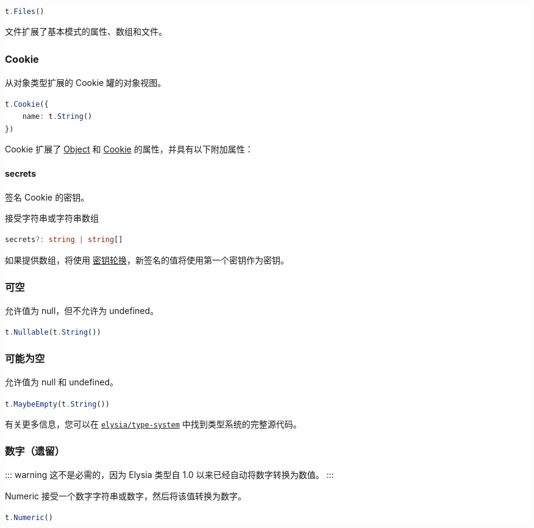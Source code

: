 ```typescript
t.Files()
```

文件扩展了基本模式的属性、数组和文件。

### Cookie

从对象类型扩展的 Cookie 罐的对象视图。

```typescript
t.Cookie({
    name: t.String()
})
```

Cookie 扩展了 [Object](https://json-schema.org/draft/2020-12/json-schema-validation#name-validation-keywords-for-obj) 和 [Cookie](https://github.com/jshttp/cookie#options-1) 的属性，并具有以下附加属性：

#### secrets

签名 Cookie 的密钥。

接受字符串或字符串数组

```typescript
secrets?: string | string[]
```

如果提供数组，将使用 [密钥轮换](https://crypto.stackexchange.com/questions/41796/whats-the-purpose-of-key-rotation)，新签名的值将使用第一个密钥作为密钥。

### 可空

允许值为 null，但不允许为 undefined。

```typescript
t.Nullable(t.String())
```

### 可能为空

允许值为 null 和 undefined。

```typescript
t.MaybeEmpty(t.String())
```

有关更多信息，您可以在 [`elysia/type-system`](https://github.com/elysiajs/elysia/blob/main/src/type-system.ts) 中找到类型系统的完整源代码。

### 数字（遗留）
::: warning
这不是必需的，因为 Elysia 类型自 1.0 以来已经自动将数字转换为数值。
:::

Numeric 接受一个数字字符串或数字，然后将该值转换为数字。

```typescript
t.Numeric()
```
